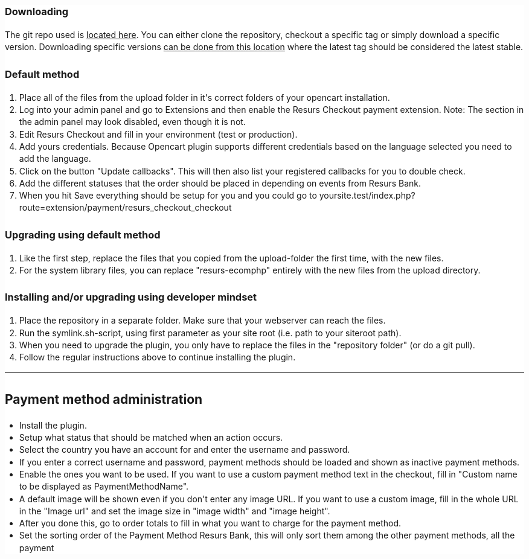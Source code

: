 ### Downloading
The git repo used is [located
here](https://bitbucket.org/resursbankplugins/resurs-checkout-opencart2/).
You can either clone the repository, checkout a specific tag or simply
download a specific version. Downloading specific versions [can be done
from this
location](https://bitbucket.org/resursbankplugins/resurs-checkout-opencart2/downloads/?tab=tags) where
the latest tag should be considered the latest stable.
### Default method
1.  Place all of the files from the upload folder in it's correct
    folders of your opencart installation.
2.  Log into your admin panel and go to Extensions and then enable the
    Resurs Checkout payment extension. Note: The section in the admin
    panel may look disabled, even though it is not.
3.  Edit Resurs Checkout and fill in your environment (test or
    production).
4.  Add yours credentials. Because Opencart plugin supports different
    credentials based on the language selected you need to add the
    language.
5.  Click on the button "Update callbacks". This will then also list
    your registered callbacks for you to double check.
6.  Add the different statuses that the order should be placed in
    depending on events from Resurs Bank.
7.  When you hit Save everything should be setup for you and you could
    go to
    yoursite.test/index.php?route=extension/payment/resurs_checkout_checkout
### Upgrading using default method
1.  Like the first step, replace the files that you copied from the
    upload-folder the first time, with the new files.
2.  For the system library files, you can replace "resurs-ecomphp"
    entirely with the new files from the upload directory.
### Installing and/or upgrading using developer mindset
1.  Place the repository in a separate folder. Make sure that your
    webserver can reach the files.
2.  Run the symlink.sh-script, using first parameter as your site root
    (i.e. path to your siteroot path).
3.  When you need to upgrade the plugin, you only have to replace the
    files in the "repository folder" (or do a git pull).
4.  Follow the regular instructions above to continue installing the
    plugin.
  
------------------------------------------------------------------------
## Payment method administration
- Install the plugin.
- Setup what status that should be matched when an action occurs.
- Select the country you have an account for and enter the username and
  password.
- If you enter a correct username and password, payment methods should
  be loaded and shown as inactive payment methods.
- Enable the ones you want to be used. If you want to use a custom
  payment method text in the checkout, fill in "Custom name to be
  displayed as PaymentMethodName".
- A default image will be shown even if you don't enter any image URL.
  If you want to use a custom image, fill in the whole URL in the "Image
  url" and set the image size in "image width" and "image height".
- After you done this, go to order totals to fill in what you want to
  charge for the payment method.
- Set the sorting order of the Payment Method Resurs Bank, this will
  only sort them among the other payment methods, all the payment